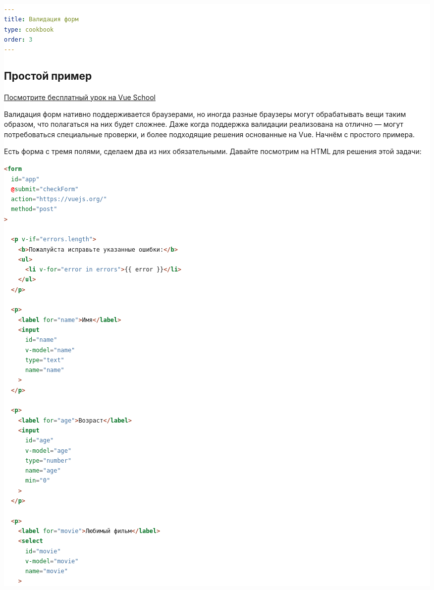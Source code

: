 ```yaml
---
title: Валидация форм
type: cookbook
order: 3
---
```


## Простой пример

<div class="vueschool"><a href="https://vueschool.io/lessons/vuejs-form-validation-diy?friend=vuejs" target="_blank" rel="sponsored noopener" title="Free Vue.js Form Validation Lesson">Посмотрите бесплатный урок на Vue School</a></div>

Валидация форм нативно поддерживается браузерами, но иногда разные браузеры могут обрабатывать вещи таким образом, что полагаться на них будет сложнее. Даже когда поддержка валидации реализована на отлично — могут потребоваться специальные проверки, и более подходящие решения основанные на Vue. Начнём с простого примера.

Есть форма с тремя полями, сделаем два из них обязательными. Давайте посмотрим на HTML для решения этой задачи:

```html
<form
  id="app"
  @submit="checkForm"
  action="https://vuejs.org/"
  method="post"
>

  <p v-if="errors.length">
    <b>Пожалуйста исправьте указанные ошибки:</b>
    <ul>
      <li v-for="error in errors">{{ error }}</li>
    </ul>
  </p>

  <p>
    <label for="name">Имя</label>
    <input
      id="name"
      v-model="name"
      type="text"
      name="name"
    >
  </p>

  <p>
    <label for="age">Возраст</label>
    <input
      id="age"
      v-model="age"
      type="number"
      name="age"
      min="0"
    >
  </p>

  <p>
    <label for="movie">Любимый фильм</label>
    <select
      id="movie"
      v-model="movie"
      name="movie"
    >
```